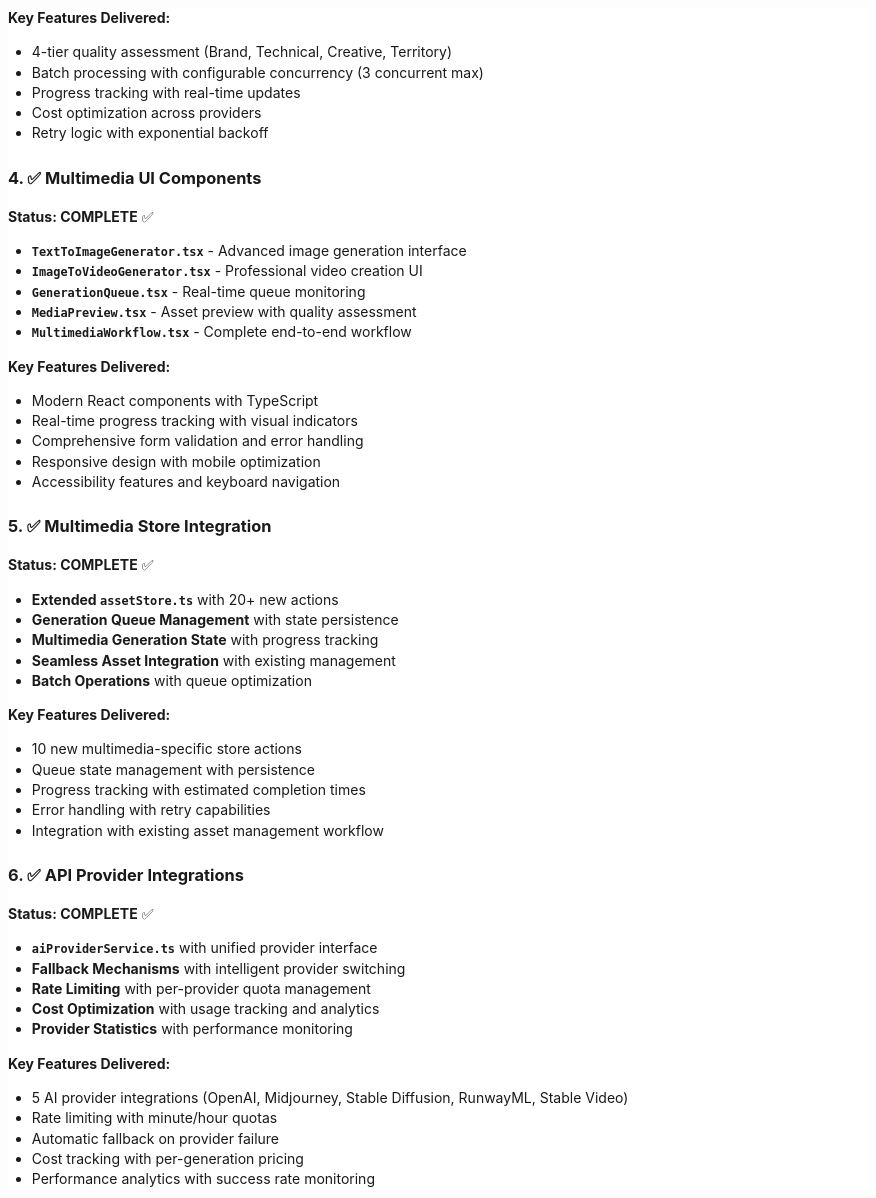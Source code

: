 **Key Features Delivered:**
- 4-tier quality assessment (Brand, Technical, Creative, Territory)
- Batch processing with configurable concurrency (3 concurrent max)
- Progress tracking with real-time updates
- Cost optimization across providers
- Retry logic with exponential backoff

### 4. ✅ Multimedia UI Components
**Status: COMPLETE** ✅

- **`TextToImageGenerator.tsx`** - Advanced image generation interface
- **`ImageToVideoGenerator.tsx`** - Professional video creation UI
- **`GenerationQueue.tsx`** - Real-time queue monitoring
- **`MediaPreview.tsx`** - Asset preview with quality assessment
- **`MultimediaWorkflow.tsx`** - Complete end-to-end workflow

**Key Features Delivered:**
- Modern React components with TypeScript
- Real-time progress tracking with visual indicators
- Comprehensive form validation and error handling
- Responsive design with mobile optimization
- Accessibility features and keyboard navigation

### 5. ✅ Multimedia Store Integration
**Status: COMPLETE** ✅

- **Extended `assetStore.ts`** with 20+ new actions
- **Generation Queue Management** with state persistence
- **Multimedia Generation State** with progress tracking
- **Seamless Asset Integration** with existing management
- **Batch Operations** with queue optimization

**Key Features Delivered:**
- 10 new multimedia-specific store actions
- Queue state management with persistence
- Progress tracking with estimated completion times
- Error handling with retry capabilities
- Integration with existing asset management workflow

### 6. ✅ API Provider Integrations
**Status: COMPLETE** ✅

- **`aiProviderService.ts`** with unified provider interface
- **Fallback Mechanisms** with intelligent provider switching
- **Rate Limiting** with per-provider quota management
- **Cost Optimization** with usage tracking and analytics
- **Provider Statistics** with performance monitoring

**Key Features Delivered:**
- 5 AI provider integrations (OpenAI, Midjourney, Stable Diffusion, RunwayML, Stable Video)
- Rate limiting with minute/hour quotas
- Automatic fallback on provider failure
- Cost tracking with per-generation pricing
- Performance analytics with success rate monitoring
